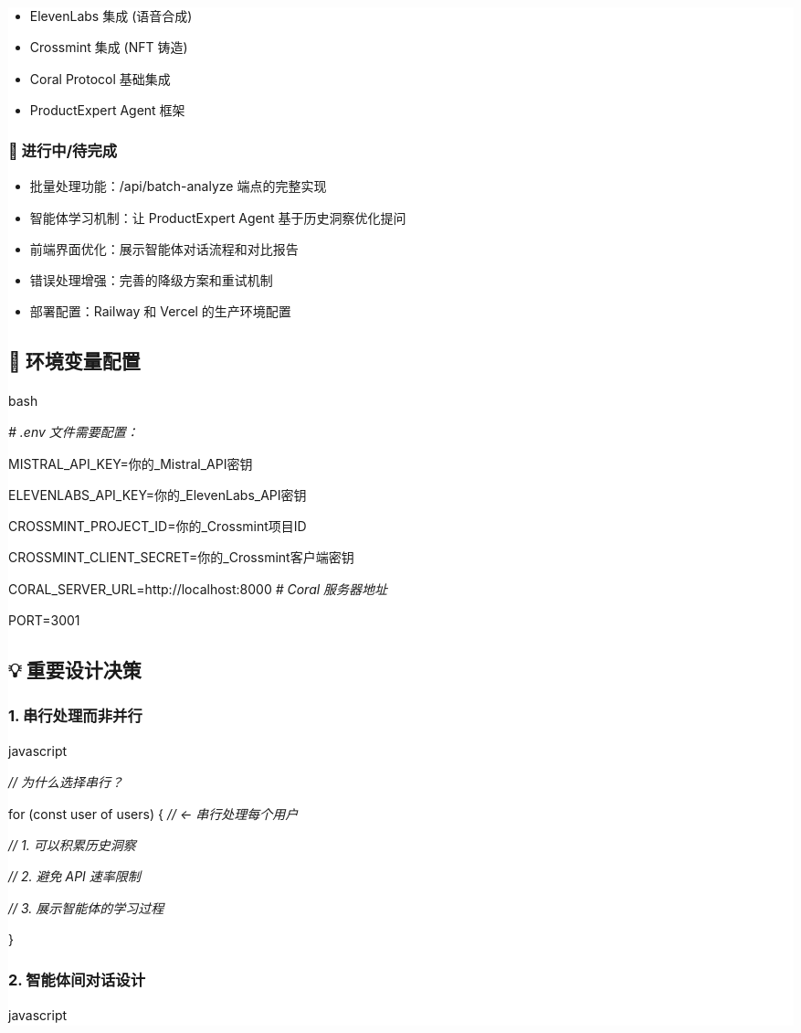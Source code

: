 -   ElevenLabs 集成 (语音合成)

-   Crossmint 集成 (NFT 铸造)

-   Coral Protocol 基础集成

-   ProductExpert Agent 框架

### **🚧 进行中/待完成**

-   批量处理功能：/api/batch-analyze 端点的完整实现

-   智能体学习机制：让 ProductExpert Agent 基于历史洞察优化提问

-   前端界面优化：展示智能体对话流程和对比报告

-   错误处理增强：完善的降级方案和重试机制

-   部署配置：Railway 和 Vercel 的生产环境配置

## **🔑 环境变量配置**

bash

*\# .env 文件需要配置：*

MISTRAL_API_KEY=你的_Mistral_API密钥

ELEVENLABS_API_KEY=你的_ElevenLabs_API密钥

CROSSMINT_PROJECT_ID=你的_Crossmint项目ID

CROSSMINT_CLIENT_SECRET=你的_Crossmint客户端密钥

CORAL_SERVER_URL=http://localhost:8000 *\# Coral 服务器地址*

PORT=3001

## **💡 重要设计决策**

### **1. 串行处理而非并行**

javascript

*// 为什么选择串行？*

for (const user of users) { *// ← 串行处理每个用户*

*// 1. 可以积累历史洞察*

*// 2. 避免 API 速率限制*

*// 3. 展示智能体的学习过程*

}

### **2. 智能体间对话设计**

javascript
